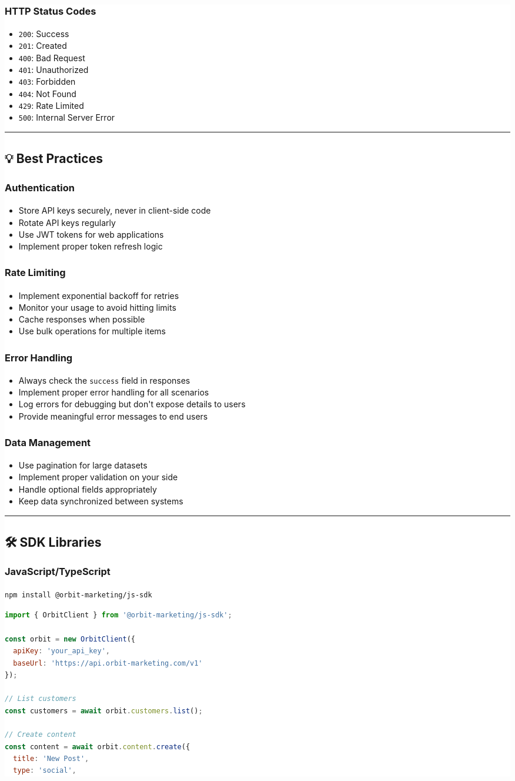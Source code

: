 ### **HTTP Status Codes**
- `200`: Success
- `201`: Created
- `400`: Bad Request
- `401`: Unauthorized
- `403`: Forbidden
- `404`: Not Found
- `429`: Rate Limited
- `500`: Internal Server Error

---

## 💡 Best Practices

### **Authentication**
- Store API keys securely, never in client-side code
- Rotate API keys regularly
- Use JWT tokens for web applications
- Implement proper token refresh logic

### **Rate Limiting**
- Implement exponential backoff for retries
- Monitor your usage to avoid hitting limits
- Cache responses when possible
- Use bulk operations for multiple items

### **Error Handling**
- Always check the `success` field in responses
- Implement proper error handling for all scenarios
- Log errors for debugging but don't expose details to users
- Provide meaningful error messages to end users

### **Data Management**
- Use pagination for large datasets
- Implement proper validation on your side
- Handle optional fields appropriately
- Keep data synchronized between systems

---

## 🛠️ SDK Libraries

### **JavaScript/TypeScript**
```bash
npm install @orbit-marketing/js-sdk
```

```javascript
import { OrbitClient } from '@orbit-marketing/js-sdk';

const orbit = new OrbitClient({
  apiKey: 'your_api_key',
  baseUrl: 'https://api.orbit-marketing.com/v1'
});

// List customers
const customers = await orbit.customers.list();

// Create content
const content = await orbit.content.create({
  title: 'New Post',
  type: 'social',
```